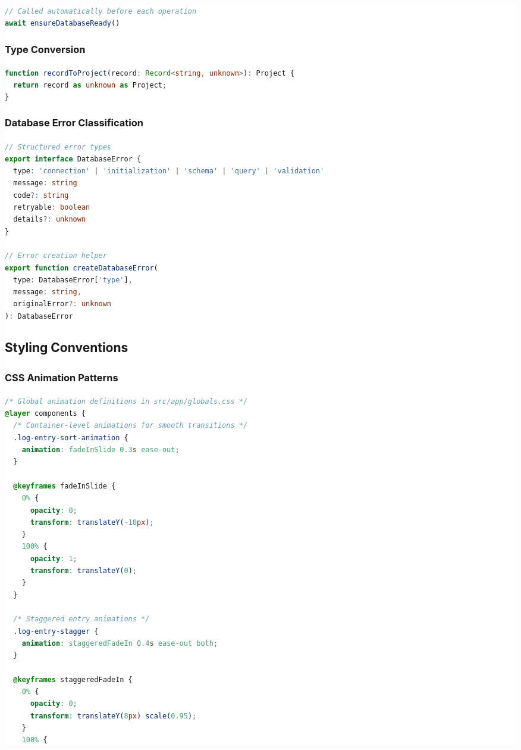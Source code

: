 ```typescript
// Called automatically before each operation
await ensureDatabaseReady()
```

### Type Conversion
```typescript
function recordToProject(record: Record<string, unknown>): Project {
  return record as unknown as Project;
}
```

### Database Error Classification
```typescript
// Structured error types
export interface DatabaseError {
  type: 'connection' | 'initialization' | 'schema' | 'query' | 'validation'
  message: string
  code?: string
  retryable: boolean
  details?: unknown
}

// Error creation helper
export function createDatabaseError(
  type: DatabaseError['type'],
  message: string,
  originalError?: unknown
): DatabaseError
```

## Styling Conventions

### CSS Animation Patterns
```css
/* Global animation definitions in src/app/globals.css */
@layer components {
  /* Container-level animations for smooth transitions */
  .log-entry-sort-animation {
    animation: fadeInSlide 0.3s ease-out;
  }
  
  @keyframes fadeInSlide {
    0% {
      opacity: 0;
      transform: translateY(-10px);
    }
    100% {
      opacity: 1;
      transform: translateY(0);
    }
  }
  
  /* Staggered entry animations */
  .log-entry-stagger {
    animation: staggeredFadeIn 0.4s ease-out both;
  }
  
  @keyframes staggeredFadeIn {
    0% {
      opacity: 0;
      transform: translateY(8px) scale(0.95);
    }
    100% {
```